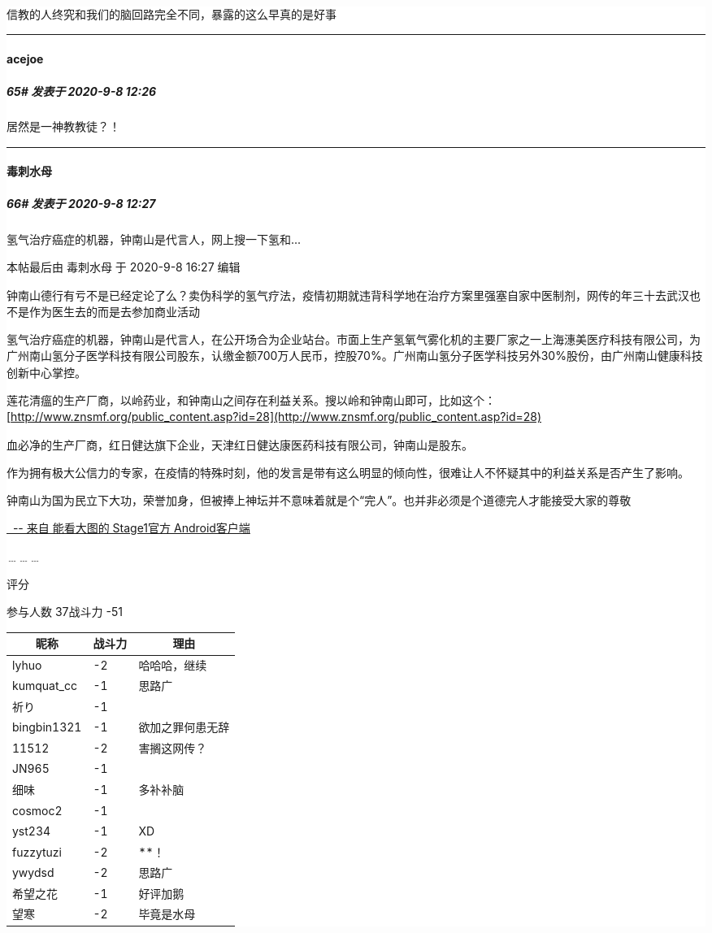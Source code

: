 
信教的人终究和我们的脑回路完全不同，暴露的这么早真的是好事


-----

####  acejoe  
##### 65#       发表于 2020-9-8 12:26


居然是一神教教徒？！


-----

####  毒刺水母  
##### 66#       发表于 2020-9-8 12:27

氢气治疗癌症的机器，钟南山是代言人，网上搜一下氢和...


 本帖最后由 毒刺水母 于 2020-9-8 16:27 编辑 

钟南山德行有亏不是已经定论了么？卖伪科学的氢气疗法，疫情初期就违背科学地在治疗方案里强塞自家中医制剂，网传的年三十去武汉也不是作为医生去的而是去参加商业活动


氢气治疗癌症的机器，钟南山是代言人，在公开场合为企业站台。市面上生产氢氧气雾化机的主要厂家之一上海潓美医疗科技有限公司，为广州南山氢分子医学科技有限公司股东，认缴金额700万人民币，控股70%。广州南山氢分子医学科技另外30%股份，由广州南山健康科技创新中心掌控。

莲花清瘟的生产厂商，以岭药业，和钟南山之间存在利益关系。搜以岭和钟南山即可，比如这个：[http://www.znsmf.org/public_content.asp?id=28](http://www.znsmf.org/public_content.asp?id=28)

血必净的生产厂商，红日健达旗下企业，天津红日健达康医药科技有限公司，钟南山是股东。


作为拥有极大公信力的专家，在疫情的特殊时刻，他的发言是带有这么明显的倾向性，很难让人不怀疑其中的利益关系是否产生了影响。


钟南山为国为民立下大功，荣誉加身，但被捧上神坛并不意味着就是个“完人”。也并非必须是个道德完人才能接受大家的尊敬


[  -- 来自 能看大图的 Stage1官方 Android客户端](https://www.coolapk.com/apk/140634)


﹍﹍﹍

评分


 参与人数 37战斗力 -51

|昵称|战斗力|理由|
|----|---|---|
| lyhuo|-2|哈哈哈，继续|
| kumquat_cc|-1|思路广|
| 祈り|-1||
| bingbin1321|-1|欲加之罪何患无辞|
| 11512|-2|害搁这网传？|
| JN965|-1||
| 细味|-1|多补补脑|
| cosmoc2|-1||
| yst234|-1|XD|
| fuzzytuzi|-2|**！|
| ywydsd|-2|思路广|
| 希望之花|-1|好评加鹅|
| 望寒|-2|毕竟是水母|